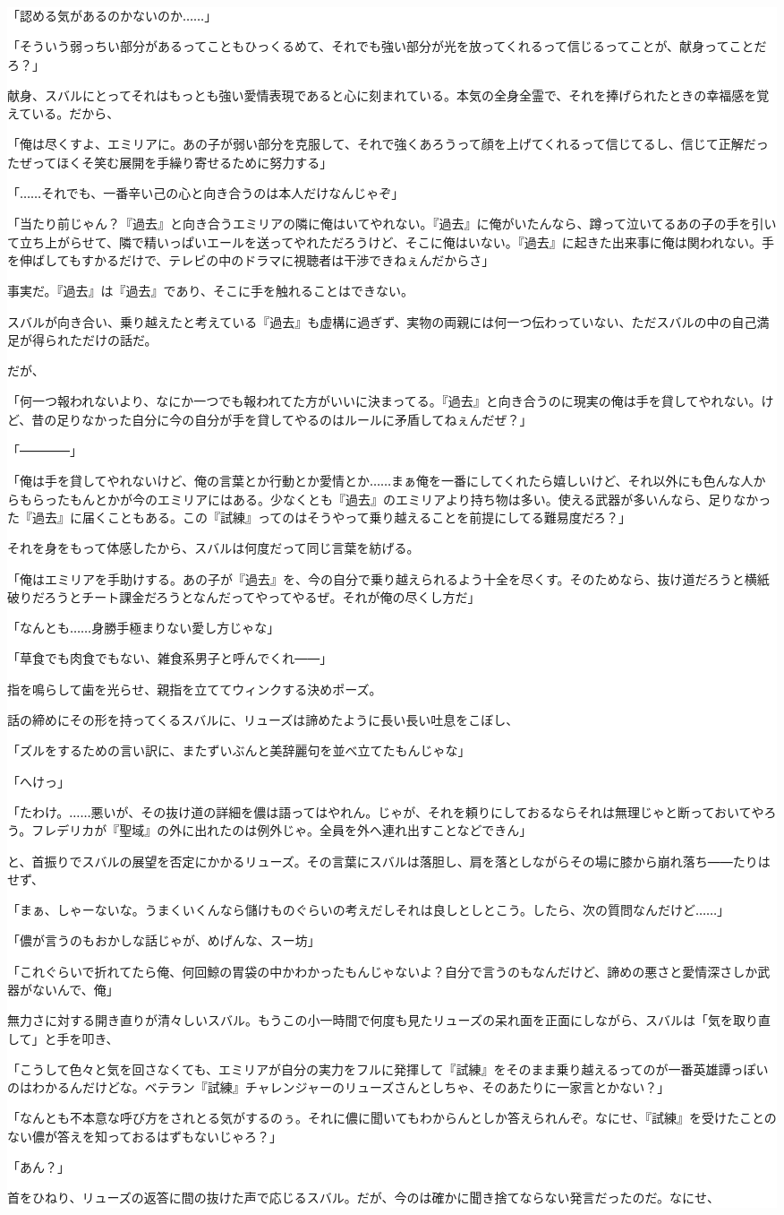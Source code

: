 「認める気があるのかないのか……」

「そういう弱っちい部分があるってこともひっくるめて、それでも強い部分が光を放ってくれるって信じるってことが、献身ってことだろ？」

献身、スバルにとってそれはもっとも強い愛情表現であると心に刻まれている。本気の全身全霊で、それを捧げられたときの幸福感を覚えている。だから、

「俺は尽くすよ、エミリアに。あの子が弱い部分を克服して、それで強くあろうって顔を上げてくれるって信じてるし、信じて正解だったぜってほくそ笑む展開を手繰り寄せるために努力する」

「……それでも、一番辛い己の心と向き合うのは本人だけなんじゃぞ」

「当たり前じゃん？『過去』と向き合うエミリアの隣に俺はいてやれない。『過去』に俺がいたんなら、蹲って泣いてるあの子の手を引いて立ち上がらせて、隣で精いっぱいエールを送ってやれただろうけど、そこに俺はいない。『過去』に起きた出来事に俺は関われない。手を伸ばしてもすかるだけで、テレビの中のドラマに視聴者は干渉できねぇんだからさ」

事実だ。『過去』は『過去』であり、そこに手を触れることはできない。

スバルが向き合い、乗り越えたと考えている『過去』も虚構に過ぎず、実物の両親には何一つ伝わっていない、ただスバルの中の自己満足が得られただけの話だ。

だが、

「何一つ報われないより、なにか一つでも報われてた方がいいに決まってる。『過去』と向き合うのに現実の俺は手を貸してやれない。けど、昔の足りなかった自分に今の自分が手を貸してやるのはルールに矛盾してねぇんだぜ？」

「――――」

「俺は手を貸してやれないけど、俺の言葉とか行動とか愛情とか……まぁ俺を一番にしてくれたら嬉しいけど、それ以外にも色んな人からもらったもんとかが今のエミリアにはある。少なくとも『過去』のエミリアより持ち物は多い。使える武器が多いんなら、足りなかった『過去』に届くこともある。この『試練』ってのはそうやって乗り越えることを前提にしてる難易度だろ？」

それを身をもって体感したから、スバルは何度だって同じ言葉を紡げる。

「俺はエミリアを手助けする。あの子が『過去』を、今の自分で乗り越えられるよう十全を尽くす。そのためなら、抜け道だろうと横紙破りだろうとチート課金だろうとなんだってやってやるぜ。それが俺の尽くし方だ」

「なんとも……身勝手極まりない愛し方じゃな」

「草食でも肉食でもない、雑食系男子と呼んでくれ――」

指を鳴らして歯を光らせ、親指を立ててウィンクする決めポーズ。

話の締めにその形を持ってくるスバルに、リューズは諦めたように長い長い吐息をこぼし、

「ズルをするための言い訳に、またずいぶんと美辞麗句を並べ立てたもんじゃな」

「へけっ」

「たわけ。……悪いが、その抜け道の詳細を儂は語ってはやれん。じゃが、それを頼りにしておるならそれは無理じゃと断っておいてやろう。フレデリカが『聖域』の外に出れたのは例外じゃ。全員を外へ連れ出すことなどできん」

と、首振りでスバルの展望を否定にかかるリューズ。その言葉にスバルは落胆し、肩を落としながらその場に膝から崩れ落ち――たりはせず、

「まぁ、しゃーないな。うまくいくんなら儲けものぐらいの考えだしそれは良しとしとこう。したら、次の質問なんだけど……」

「儂が言うのもおかしな話じゃが、めげんな、スー坊」

「これぐらいで折れてたら俺、何回鯨の胃袋の中かわかったもんじゃないよ？自分で言うのもなんだけど、諦めの悪さと愛情深さしか武器がないんで、俺」

無力さに対する開き直りが清々しいスバル。もうこの小一時間で何度も見たリューズの呆れ面を正面にしながら、スバルは「気を取り直して」と手を叩き、

「こうして色々と気を回さなくても、エミリアが自分の実力をフルに発揮して『試練』をそのまま乗り越えるってのが一番英雄譚っぽいのはわかるんだけどな。ベテラン『試練』チャレンジャーのリューズさんとしちゃ、そのあたりに一家言とかない？」

「なんとも不本意な呼び方をされとる気がするのぅ。それに儂に聞いてもわからんとしか答えられんぞ。なにせ、『試練』を受けたことのない儂が答えを知っておるはずもないじゃろ？」

「あん？」

首をひねり、リューズの返答に間の抜けた声で応じるスバル。だが、今のは確かに聞き捨てならない発言だったのだ。なにせ、
